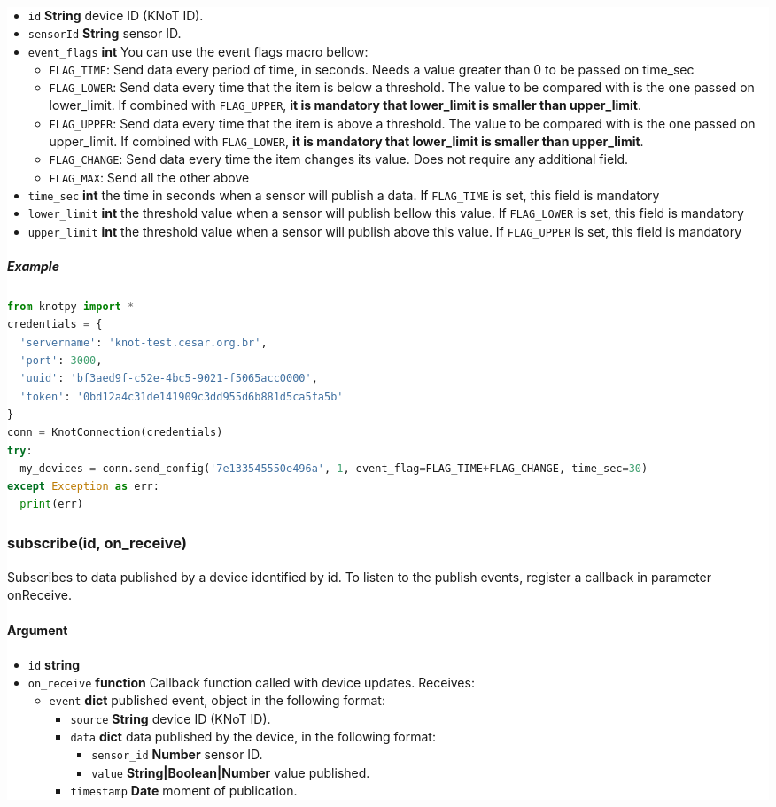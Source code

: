 * `id` **String** device ID (KNoT ID).
* `sensorId` **String** sensor ID.
* `event_flags` **int**
You can use the event flags macro bellow:
  * `FLAG_TIME`: Send data every period of time, in seconds. Needs a value greater than 0 to be passed on time_sec
  * `FLAG_LOWER`: Send data every time that the item is below a threshold. The value to be compared with is the one passed on lower_limit. If combined with `FLAG_UPPER`, **it is mandatory that lower_limit is smaller than upper_limit**.
  * `FLAG_UPPER`: Send data every time that the item is above a threshold. The value to be compared with is the one passed on upper_limit. If combined with `FLAG_LOWER`, **it is mandatory that lower_limit is smaller than upper_limit**.
  * `FLAG_CHANGE`: Send data every time the item changes its value. Does not require any additional field.
  * `FLAG_MAX`: Send all the other above
* `time_sec` **int** the time in seconds when a sensor will publish a data. If `FLAG_TIME` is set, this field is mandatory
* `lower_limit` **int** the threshold value when a sensor will publish bellow this value. If `FLAG_LOWER` is set, this field is mandatory
* `upper_limit` **int** the threshold value when a sensor will publish above this value. If `FLAG_UPPER` is set, this field is mandatory

#####  Example
```python
from knotpy import *
credentials = {
  'servername': 'knot-test.cesar.org.br',
  'port': 3000,
  'uuid': 'bf3aed9f-c52e-4bc5-9021-f5065acc0000',
  'token': '0bd12a4c31de141909c3dd955d6b881d5ca5fa5b'
}
conn = KnotConnection(credentials)
try:
  my_devices = conn.send_config('7e133545550e496a', 1, event_flag=FLAG_TIME+FLAG_CHANGE, time_sec=30)
except Exception as err:
  print(err)
```

### subscribe(id, on_receive)

Subscribes to data published by a device identified by id. To listen to the publish events, register a callback in parameter onReceive.

#### Argument

* `id` **string**
* `on_receive` **function** Callback function called with device updates. Receives:
  * `event` **dict** published event, object in the following format:
    * `source` **String** device ID (KNoT ID).
    * `data` **dict** data published by the device, in the following format:
      * `sensor_id` **Number** sensor ID.
      * `value` **String|Boolean|Number** value published.
    * `timestamp` **Date** moment of publication.
